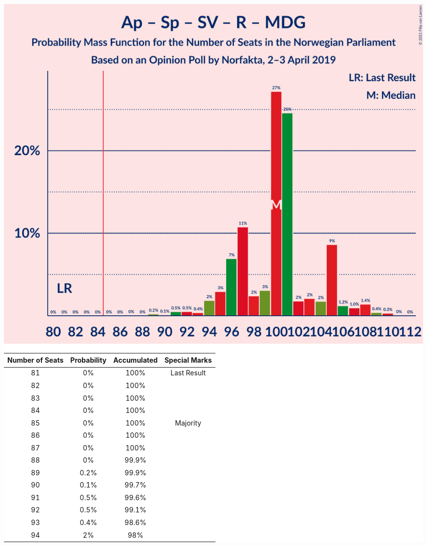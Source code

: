 ![Graph with seats probability mass function not yet produced](2019-04-03-Norfakta-coalitions-seats-pmf-ap–sp–sv–r–mdg.png "Seats Probability Mass Function")

| Number of Seats | Probability | Accumulated | Special Marks |
|:---------------:|:-----------:|:-----------:|:-------------:|
| 81 | 0% | 100% | Last Result |
| 82 | 0% | 100% |  |
| 83 | 0% | 100% |  |
| 84 | 0% | 100% |  |
| 85 | 0% | 100% | Majority |
| 86 | 0% | 100% |  |
| 87 | 0% | 100% |  |
| 88 | 0% | 99.9% |  |
| 89 | 0.2% | 99.9% |  |
| 90 | 0.1% | 99.7% |  |
| 91 | 0.5% | 99.6% |  |
| 92 | 0.5% | 99.1% |  |
| 93 | 0.4% | 98.6% |  |
| 94 | 2% | 98% |  |
